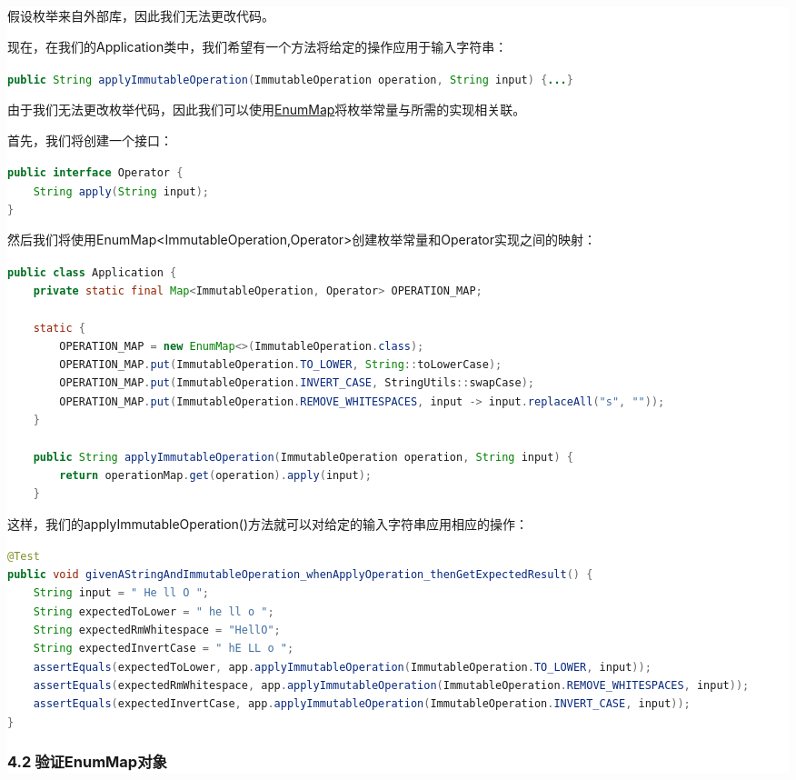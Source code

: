 假设枚举来自外部库，因此我们无法更改代码。

现在，在我们的Application类中，我们希望有一个方法将给定的操作应用于输入字符串：

```java
public String applyImmutableOperation(ImmutableOperation operation, String input) {...}
```

由于我们无法更改枚举代码，因此我们可以使用[EnumMap](https://www.baeldung.com/java-enum-map)将枚举常量与所需的实现相关联。

首先，我们将创建一个接口：

```java
public interface Operator {
    String apply(String input);
}

```

然后我们将使用EnumMap<ImmutableOperation,Operator>创建枚举常量和Operator实现之间的映射：

```java
public class Application {
    private static final Map<ImmutableOperation, Operator> OPERATION_MAP;

    static {
        OPERATION_MAP = new EnumMap<>(ImmutableOperation.class);
        OPERATION_MAP.put(ImmutableOperation.TO_LOWER, String::toLowerCase);
        OPERATION_MAP.put(ImmutableOperation.INVERT_CASE, StringUtils::swapCase);
        OPERATION_MAP.put(ImmutableOperation.REMOVE_WHITESPACES, input -> input.replaceAll("s", ""));
    }

    public String applyImmutableOperation(ImmutableOperation operation, String input) {
        return operationMap.get(operation).apply(input);
    }
```

这样，我们的applyImmutableOperation()方法就可以对给定的输入字符串应用相应的操作：

```java
@Test
public void givenAStringAndImmutableOperation_whenApplyOperation_thenGetExpectedResult() {
    String input = " He ll O ";
    String expectedToLower = " he ll o ";
    String expectedRmWhitespace = "HellO";
    String expectedInvertCase = " hE LL o ";
    assertEquals(expectedToLower, app.applyImmutableOperation(ImmutableOperation.TO_LOWER, input));
    assertEquals(expectedRmWhitespace, app.applyImmutableOperation(ImmutableOperation.REMOVE_WHITESPACES, input));
    assertEquals(expectedInvertCase, app.applyImmutableOperation(ImmutableOperation.INVERT_CASE, input));
}
```

### 4.2 验证EnumMap对象
